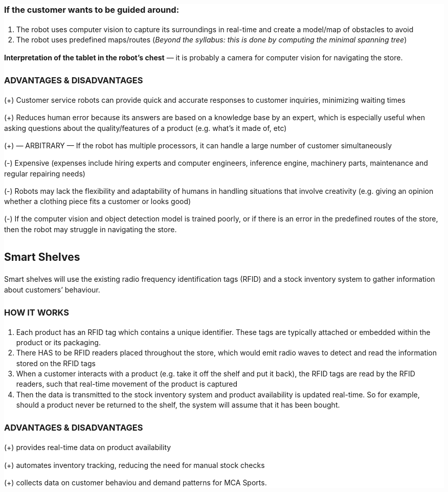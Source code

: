 ### If the customer wants to be guided around:
1. The robot uses computer vision to capture its surroundings in real-time
and create a model/map of obstacles to avoid
2. The robot uses predefined maps/routes (*Beyond the syllabus: this is done
by computing the minimal spanning tree*)

**Interpretation of the tablet in the robot’s chest** — it is probably a camera for computer
vision for navigating the store.

### ADVANTAGES & DISADVANTAGES
(+) Customer service robots can provide quick and accurate responses to customer
inquiries, minimizing waiting times

(+) Reduces human error because its answers are based on a knowledge base by an
expert, which is especially useful when asking questions about the quality/features of a
product (e.g. what’s it made of, etc)

(+) — ARBITRARY — If the robot has multiple processors, it can handle a large number
of customer simultaneously

(-) Expensive (expenses include hiring experts and computer engineers, inference
engine, machinery parts, maintenance and regular repairing needs)

(-) Robots may lack the flexibility and adaptability of humans in handling situations that
involve creativity (e.g. giving an opinion whether a clothing piece fits a customer or
looks good)

(-) If the computer vision and object detection model is trained poorly, or if there is an
error in the predefined routes of the store, then the robot may struggle in navigating the
store.

## Smart Shelves
Smart shelves will use the existing radio frequency identification tags (RFID) and a
stock inventory system to gather information about customers’ behaviour.

### HOW IT WORKS
1. Each product has an RFID tag which contains a unique identifier. These tags are
typically attached or embedded within the product or its packaging.
2. There HAS to be RFID readers placed throughout the store, which would emit
radio waves to detect and read the information stored on the RFID tags
3. When a customer interacts with a product (e.g. take it off the shelf and put it
back), the RFID tags are read by the RFID readers, such that real-time
movement of the product is captured
4. Then the data is transmitted to the stock inventory system and product
availability is updated real-time. So for example, should a product never be
returned to the shelf, the system will assume that it has been bought.

### ADVANTAGES & DISADVANTAGES
(+) provides real-time data on product availability

(+) automates inventory tracking, reducing the need for manual stock checks

(+) collects data on customer behaviou and demand patterns for MCA Sports.
